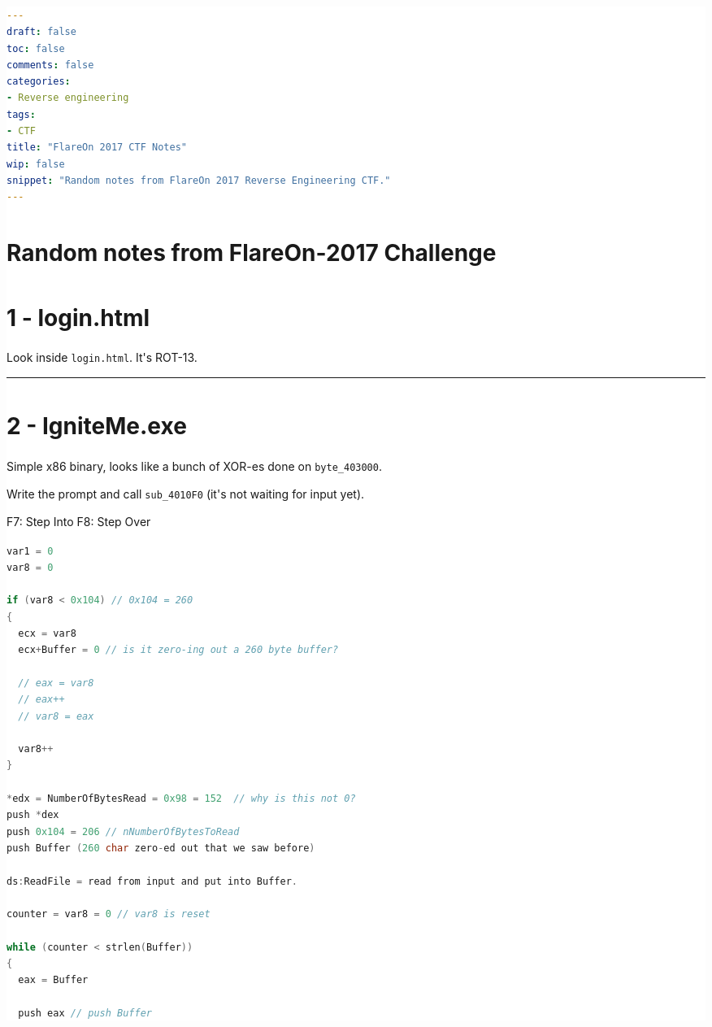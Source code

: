 ```yaml
---
draft: false
toc: false
comments: false
categories:
- Reverse engineering
tags:
- CTF
title: "FlareOn 2017 CTF Notes"
wip: false
snippet: "Random notes from FlareOn 2017 Reverse Engineering CTF."
---
```



# Random notes from FlareOn-2017 Challenge

# 1 - login.html
Look inside `login.html`. It's ROT-13.

-----

# 2 - IgniteMe.exe
Simple x86 binary, looks like a bunch of XOR-es done on `byte_403000`.

Write the prompt and call `sub_4010F0` (it's not waiting for input yet).

F7: Step Into
F8: Step Over

``` c
var1 = 0
var8 = 0

if (var8 < 0x104) // 0x104 = 260
{
  ecx = var8
  ecx+Buffer = 0 // is it zero-ing out a 260 byte buffer?

  // eax = var8
  // eax++
  // var8 = eax

  var8++
}

*edx = NumberOfBytesRead = 0x98 = 152  // why is this not 0?
push *dex
push 0x104 = 206 // nNumberOfBytesToRead
push Buffer (260 char zero-ed out that we saw before)

ds:ReadFile = read from input and put into Buffer.

counter = var8 = 0 // var8 is reset

while (counter < strlen(Buffer))
{
  eax = Buffer

  push eax // push Buffer

```